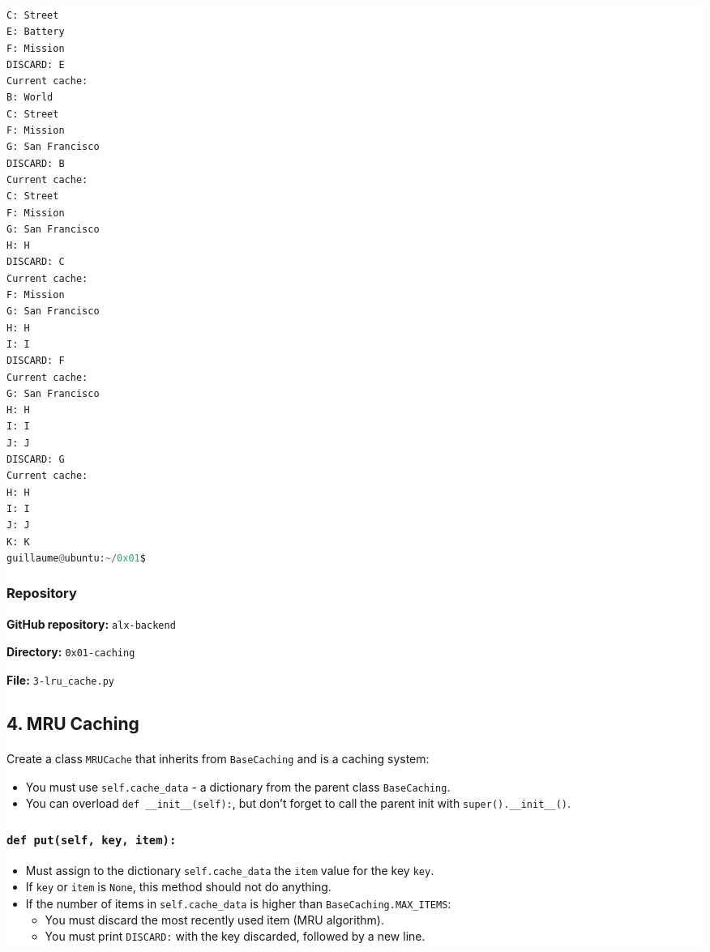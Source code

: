 ```python
C: Street
E: Battery
F: Mission
DISCARD: E
Current cache:
B: World
C: Street
F: Mission
G: San Francisco
DISCARD: B
Current cache:
C: Street
F: Mission
G: San Francisco
H: H
DISCARD: C
Current cache:
F: Mission
G: San Francisco
H: H
I: I
DISCARD: F
Current cache:
G: San Francisco
H: H
I: I
J: J
DISCARD: G
Current cache:
H: H
I: I
J: J
K: K
guillaume@ubuntu:~/0x01$
```
### Repository

**GitHub repository:** `alx-backend`

**Directory:** `0x01-caching`

**File:** `3-lru_cache.py`

## 4. MRU Caching

Create a class `MRUCache` that inherits from `BaseCaching` and is a caching system:

- You must use `self.cache_data` - a dictionary from the parent class `BaseCaching`.
- You can overload `def __init__(self):`, but don’t forget to call the parent init with `super().__init__()`.

### `def put(self, key, item):`
- Must assign to the dictionary `self.cache_data` the `item` value for the key `key`.
- If `key` or `item` is `None`, this method should not do anything.
- If the number of items in `self.cache_data` is higher than `BaseCaching.MAX_ITEMS`:
  - You must discard the most recently used item (MRU algorithm).
  - You must print `DISCARD:` with the key discarded, followed by a new line.
